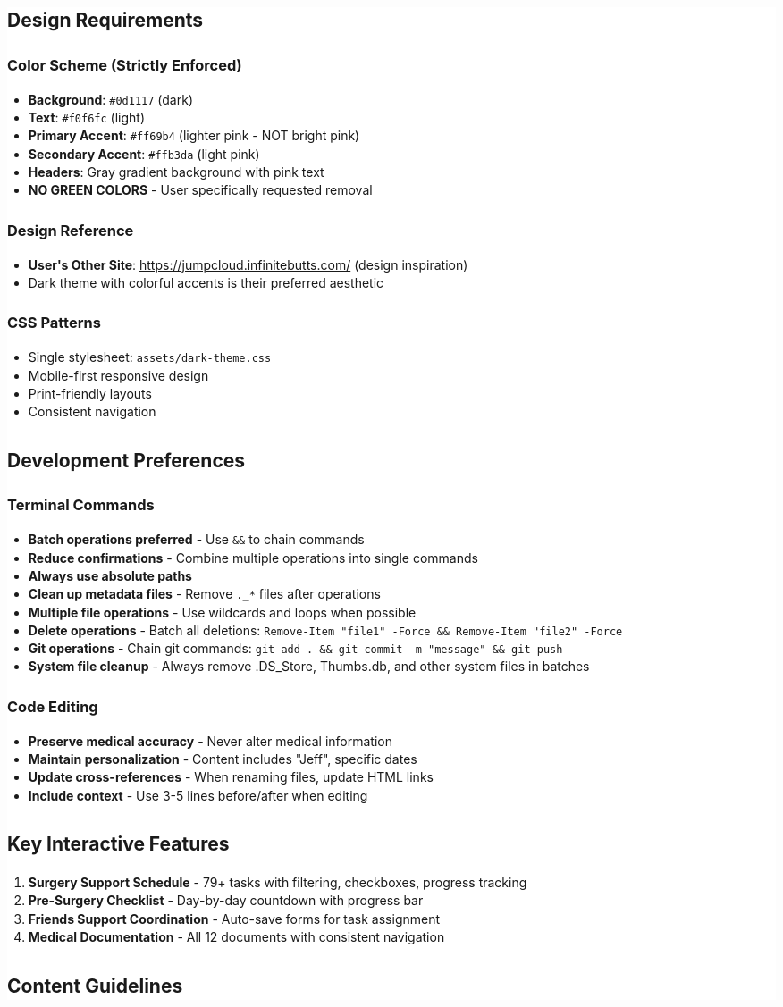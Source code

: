 ## Design Requirements

### Color Scheme (Strictly Enforced)
- **Background**: `#0d1117` (dark)
- **Text**: `#f0f6fc` (light)
- **Primary Accent**: `#ff69b4` (lighter pink - NOT bright pink)
- **Secondary Accent**: `#ffb3da` (light pink)
- **Headers**: Gray gradient background with pink text
- **NO GREEN COLORS** - User specifically requested removal

### Design Reference
- **User's Other Site**: https://jumpcloud.infinitebutts.com/ (design inspiration)
- Dark theme with colorful accents is their preferred aesthetic

### CSS Patterns
- Single stylesheet: `assets/dark-theme.css`
- Mobile-first responsive design
- Print-friendly layouts
- Consistent navigation

## Development Preferences

### Terminal Commands
- **Batch operations preferred** - Use `&&` to chain commands
- **Reduce confirmations** - Combine multiple operations into single commands
- **Always use absolute paths**
- **Clean up metadata files** - Remove `._*` files after operations
- **Multiple file operations** - Use wildcards and loops when possible
- **Delete operations** - Batch all deletions: `Remove-Item "file1" -Force && Remove-Item "file2" -Force`
- **Git operations** - Chain git commands: `git add . && git commit -m "message" && git push`
- **System file cleanup** - Always remove .DS_Store, Thumbs.db, and other system files in batches

### Code Editing
- **Preserve medical accuracy** - Never alter medical information
- **Maintain personalization** - Content includes "Jeff", specific dates
- **Update cross-references** - When renaming files, update HTML links
- **Include context** - Use 3-5 lines before/after when editing

## Key Interactive Features

1. **Surgery Support Schedule** - 79+ tasks with filtering, checkboxes, progress tracking
2. **Pre-Surgery Checklist** - Day-by-day countdown with progress bar
3. **Friends Support Coordination** - Auto-save forms for task assignment
4. **Medical Documentation** - All 12 documents with consistent navigation

## Content Guidelines
